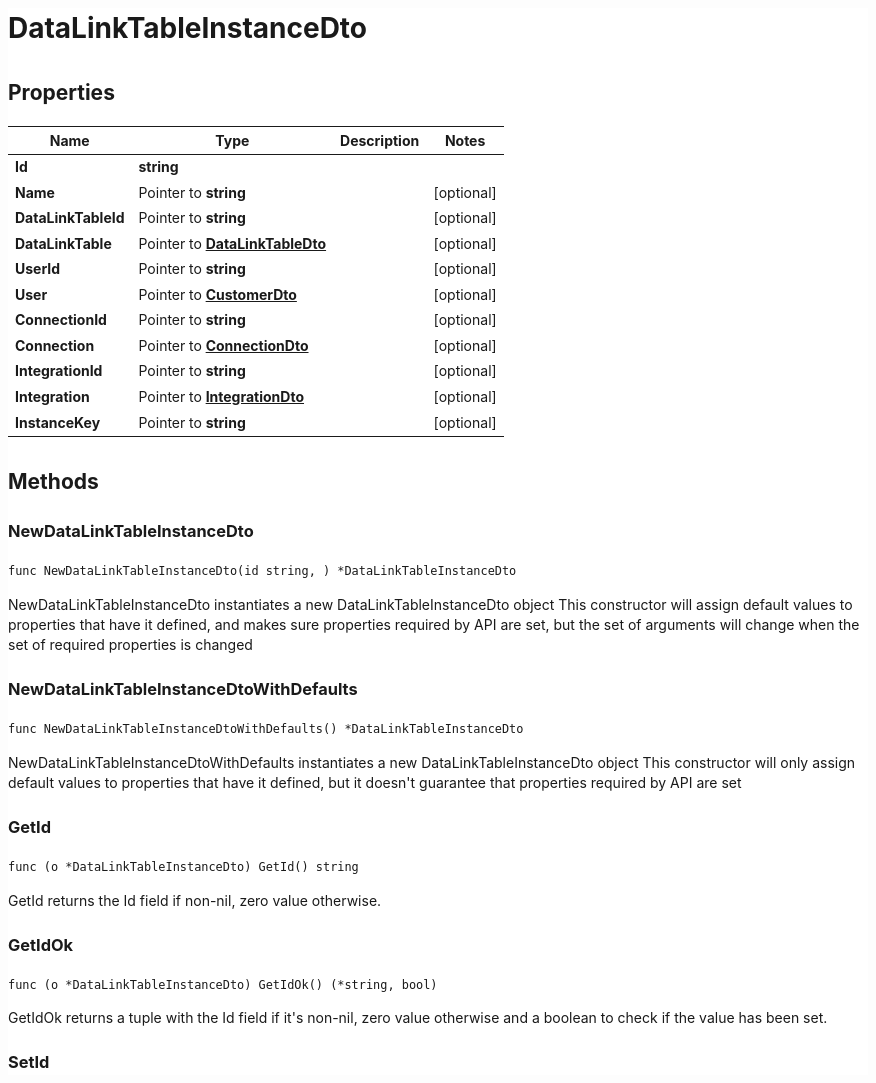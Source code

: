 # DataLinkTableInstanceDto

## Properties

Name | Type | Description | Notes
------------ | ------------- | ------------- | -------------
**Id** | **string** |  | 
**Name** | Pointer to **string** |  | [optional] 
**DataLinkTableId** | Pointer to **string** |  | [optional] 
**DataLinkTable** | Pointer to [**DataLinkTableDto**](DataLinkTableDto.md) |  | [optional] 
**UserId** | Pointer to **string** |  | [optional] 
**User** | Pointer to [**CustomerDto**](CustomerDto.md) |  | [optional] 
**ConnectionId** | Pointer to **string** |  | [optional] 
**Connection** | Pointer to [**ConnectionDto**](ConnectionDto.md) |  | [optional] 
**IntegrationId** | Pointer to **string** |  | [optional] 
**Integration** | Pointer to [**IntegrationDto**](IntegrationDto.md) |  | [optional] 
**InstanceKey** | Pointer to **string** |  | [optional] 

## Methods

### NewDataLinkTableInstanceDto

`func NewDataLinkTableInstanceDto(id string, ) *DataLinkTableInstanceDto`

NewDataLinkTableInstanceDto instantiates a new DataLinkTableInstanceDto object
This constructor will assign default values to properties that have it defined,
and makes sure properties required by API are set, but the set of arguments
will change when the set of required properties is changed

### NewDataLinkTableInstanceDtoWithDefaults

`func NewDataLinkTableInstanceDtoWithDefaults() *DataLinkTableInstanceDto`

NewDataLinkTableInstanceDtoWithDefaults instantiates a new DataLinkTableInstanceDto object
This constructor will only assign default values to properties that have it defined,
but it doesn't guarantee that properties required by API are set

### GetId

`func (o *DataLinkTableInstanceDto) GetId() string`

GetId returns the Id field if non-nil, zero value otherwise.

### GetIdOk

`func (o *DataLinkTableInstanceDto) GetIdOk() (*string, bool)`

GetIdOk returns a tuple with the Id field if it's non-nil, zero value otherwise
and a boolean to check if the value has been set.

### SetId
